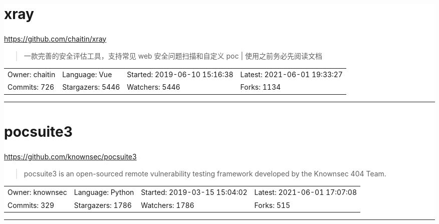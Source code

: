 
# xray

https://github.com/chaitin/xray
<blockquote>
一款完善的安全评估工具，支持常见 web 安全问题扫描和自定义 poc | 使用之前务必先阅读文档
</blockquote>

<table>
<tr><td>Owner: chaitin</td>
    <td>Language: Vue</td>
    <td>Started: 2019-06-10 15:16:38</td>
    <td>Latest: 2021-06-01 19:33:27</td></tr>
<tr><td>Commits: 726</td>
    <td>Stargazers: 5446</td>
    <td>Watchers: 5446</td>
    <td>Forks: 1134</td></tr>
</table>

---

# pocsuite3

https://github.com/knownsec/pocsuite3
<blockquote>
pocsuite3 is an open-sourced remote vulnerability testing framework developed by the Knownsec 404 Team.
</blockquote>

<table>
<tr><td>Owner: knownsec</td>
    <td>Language: Python</td>
    <td>Started: 2019-03-15 15:04:02</td>
    <td>Latest: 2021-06-01 17:07:08</td></tr>
<tr><td>Commits: 329</td>
    <td>Stargazers: 1786</td>
    <td>Watchers: 1786</td>
    <td>Forks: 515</td></tr>
</table>

---


